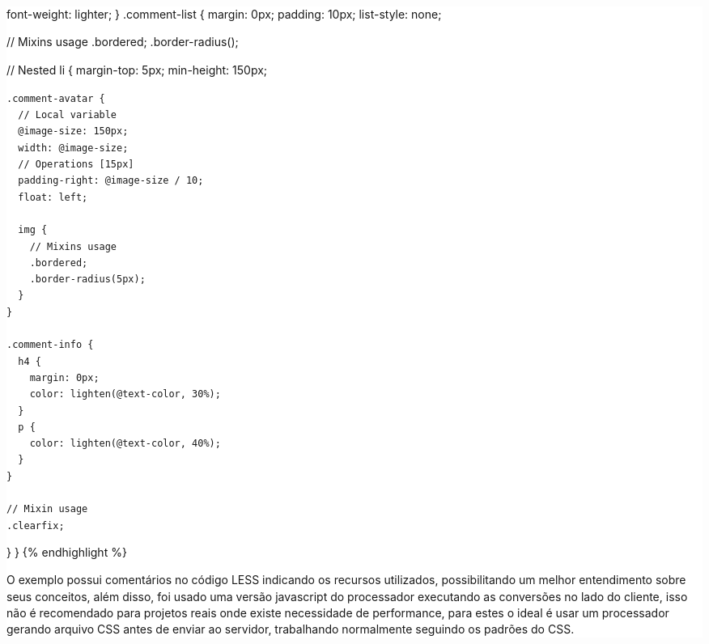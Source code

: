   font-weight: lighter;
}
.comment-list {
  margin: 0px;
  padding: 10px;
  list-style: none;
    
  // Mixins usage
  .bordered;
  .border-radius();

  // Nested
  li {
    margin-top: 5px;
    min-height: 150px;

    .comment-avatar {
      // Local variable
      @image-size: 150px;
      width: @image-size;
      // Operations [15px]
      padding-right: @image-size / 10;
      float: left;

      img {
        // Mixins usage
        .bordered;
        .border-radius(5px);
      }
    }

    .comment-info {
      h4 {
        margin: 0px;
        color: lighten(@text-color, 30%);
      }
      p {
        color: lighten(@text-color, 40%);
      }
    }

    // Mixin usage
    .clearfix;
  }
}
{% endhighlight %}

  </div>
</div>

O exemplo possui comentários no código LESS indicando os recursos utilizados, possibilitando um melhor entendimento sobre seus conceitos, além disso, foi usado uma versão javascript do processador executando as conversões no lado do cliente, isso não é recomendado para projetos reais onde existe necessidade de performance, para estes o ideal é usar um processador gerando arquivo CSS antes de enviar ao servidor, trabalhando normalmente seguindo os padrões do CSS.
